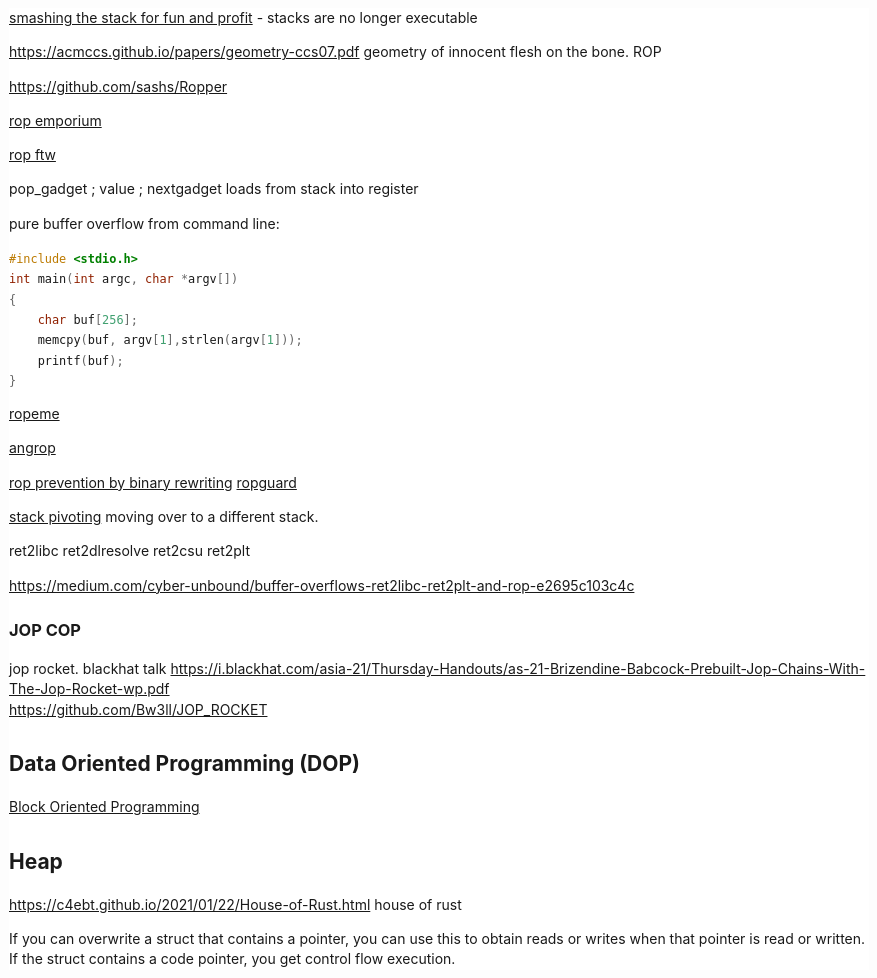 [smashing the stack for fun and profit](http://phrack.org/issues/49/14.html) - stacks are no longer executable

<https://acmccs.github.io/papers/geometry-ccs07.pdf> geometry of innocent flesh on the bone. ROP

<https://github.com/sashs/Ropper>

[rop emporium](https://ropemporium.com/)

[rop ftw](https://www.exploit-db.com/docs/english/28479-return-oriented-programming-(rop-ftw).pdf)

pop_gadget ; value ; nextgadget  loads from stack into register

pure buffer overflow from command line:

```C
#include <stdio.h>
int main(int argc, char *argv[])
{
    char buf[256];
    memcpy(buf, argv[1],strlen(argv[1]));
    printf(buf);
}
```

[ropeme](https://github.com/packz/ropeme)

[angrop](https://github.com/angr/angrop)

[rop prevention by binary rewriting](https://github.com/GrammaTech/gtirb-stack-stamp)
[ropguard](https://github.com/ivanfratric/ropguard)

[stack pivoting](https://ir0nstone.gitbook.io/notes/types/stack/stack-pivoting) moving over to a different stack.

ret2libc
ret2dlresolve
ret2csu
ret2plt

<https://medium.com/cyber-unbound/buffer-overflows-ret2libc-ret2plt-and-rop-e2695c103c4c>

### JOP COP

jop rocket. blackhat talk
<https://i.blackhat.com/asia-21/Thursday-Handouts/as-21-Brizendine-Babcock-Prebuilt-Jop-Chains-With-The-Jop-Rocket-wp.pdf>  
<https://github.com/Bw3ll/JOP_ROCKET>

## Data Oriented Programming (DOP)

[Block Oriented Programming](https://arxiv.org/pdf/1805.04767.pdf)

## Heap

<https://c4ebt.github.io/2021/01/22/House-of-Rust.html> house of rust

If you can overwrite a struct that contains a pointer, you can use this to obtain reads or writes when that pointer is read or written.
If the struct contains a code pointer, you get control flow execution.
